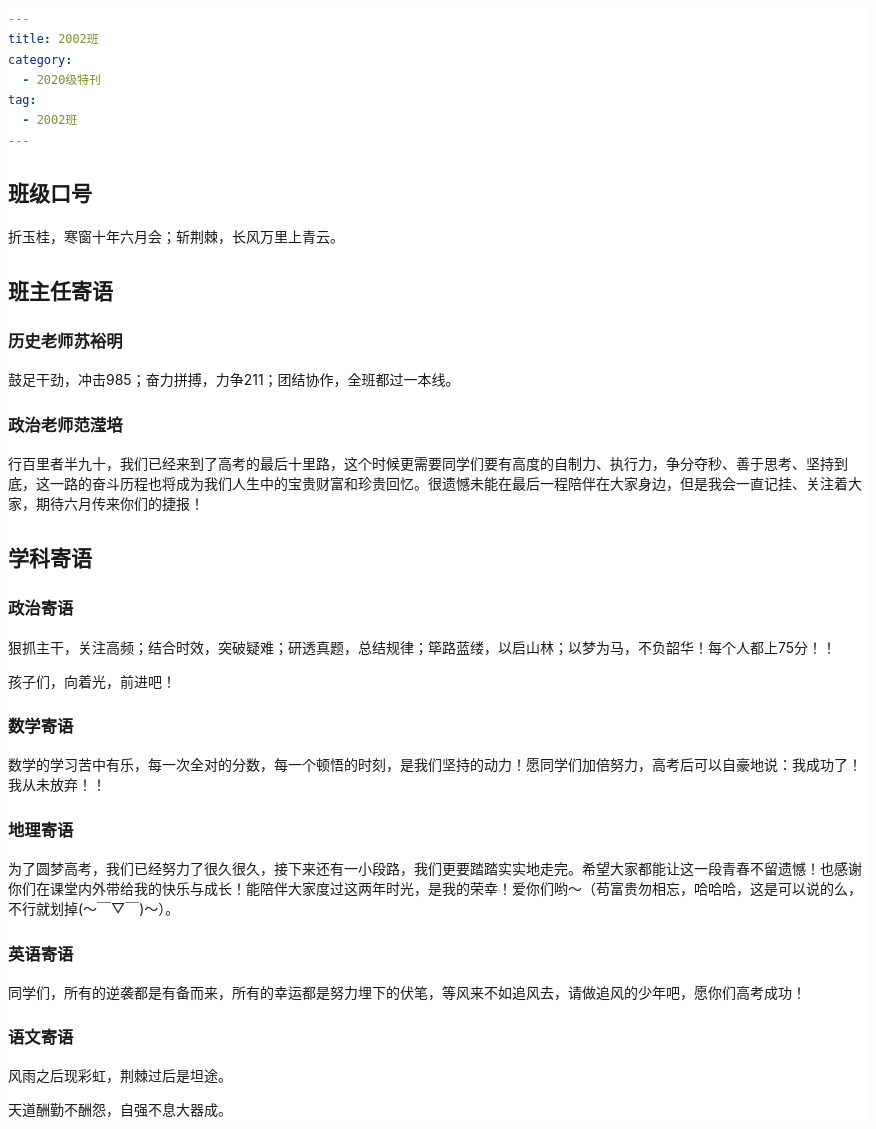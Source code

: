```yaml
---
title: 2002班
category:
  - 2020级特刊
tag:
  - 2002班
---
```


## 班级口号

折玉桂，寒窗十年六月会；斩荆棘，长风万里上青云。

## 班主任寄语

### 历史老师苏裕明

鼓足干劲，冲击985；奋力拼搏，力争211；团结协作，全班都过一本线。

### 政治老师范滢培

行百里者半九十，我们已经来到了高考的最后十里路，这个时候更需要同学们要有高度的自制力、执行力，争分夺秒、善于思考、坚持到底，这一路的奋斗历程也将成为我们人生中的宝贵财富和珍贵回忆。很遗憾未能在最后一程陪伴在大家身边，但是我会一直记挂、关注着大家，期待六月传来你们的捷报！

## 学科寄语

### 政治寄语

狠抓主干，关注高频；结合时效，突破疑难；研透真题，总结规律；筚路蓝缕，以启山林；以梦为马，不负韶华！每个人都上75分！！

孩子们，向着光，前进吧！

### 数学寄语

数学的学习苦中有乐，每一次全对的分数，每一个顿悟的时刻，是我们坚持的动力！愿同学们加倍努力，高考后可以自豪地说：我成功了！我从未放弃！！

### 地理寄语

为了圆梦高考，我们已经努力了很久很久，接下来还有一小段路，我们更要踏踏实实地走完。希望大家都能让这一段青春不留遗憾！也感谢你们在课堂内外带给我的快乐与成长！能陪伴大家度过这两年时光，是我的荣幸！爱你们哟～（苟富贵勿相忘，哈哈哈，这是可以说的么，不行就划掉(〜￣▽￣)〜）。

### 英语寄语

同学们，所有的逆袭都是有备而来，所有的幸运都是努力埋下的伏笔，等风来不如追风去，请做追风的少年吧，愿你们高考成功！

### 语文寄语

风雨之后现彩虹，荆棘过后是坦途。

天道酬勤不酬怨，自强不息大器成。
